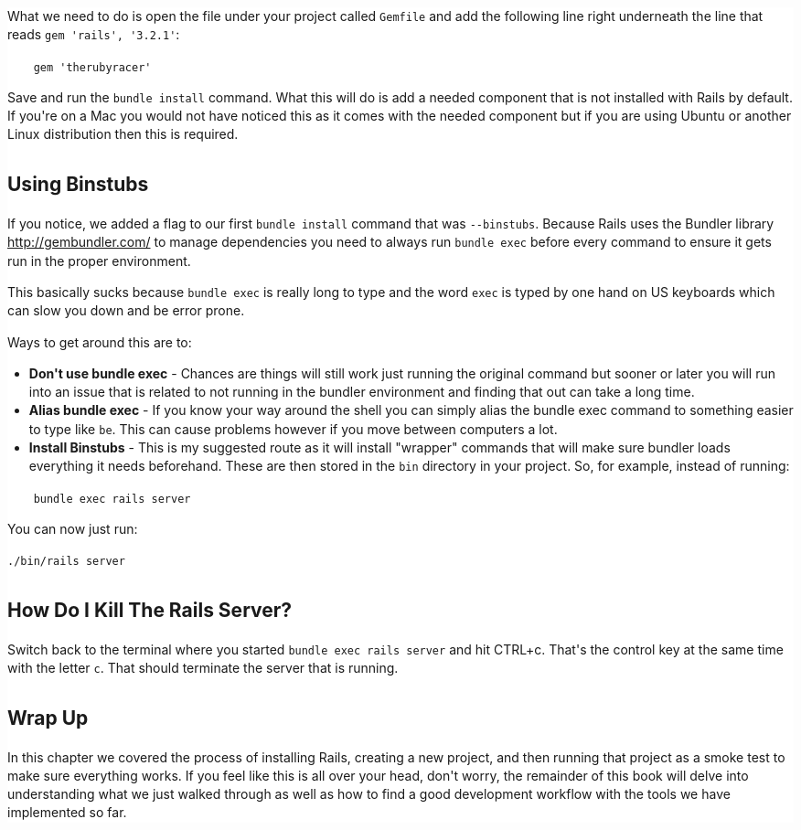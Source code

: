What we need to do is open the file under your project called `Gemfile` and add the following line right underneath the line that reads `gem 'rails', '3.2.1'`:

```
	gem 'therubyracer'
```

Save and run the `bundle install` command. What this will do is add a needed component that is not installed with Rails by default. If you're on a Mac you would not have noticed this as it comes with the needed component but if you are using Ubuntu or another Linux distribution then this is required.

## Using Binstubs

If you notice, we added a flag to our first `bundle install` command that was `--binstubs`. Because Rails uses the Bundler library <http://gembundler.com/> to manage dependencies you need to always run `bundle exec` before every command to ensure it gets run in the proper environment.

This basically sucks because `bundle exec` is really long to type and the word `exec` is typed by one hand on US keyboards which can slow you down and be error prone.

Ways to get around this are to:

* **Don't use bundle exec** - Chances are things will still work just running the original command but sooner or later you will run into an issue that is related to not running in the bundler environment and finding that out can take a long time.
* **Alias bundle exec** - If you know your way around the shell you can simply alias the bundle exec command to something easier to type like `be`. This can cause problems however if you move between computers a lot.
* **Install Binstubs** - This is my suggested route as it will install "wrapper" commands that will make sure bundler loads everything it needs beforehand. These are then stored in the `bin` directory in your project. So, for example, instead of running:

```
	bundle exec rails server
```

You can now just run:

```
./bin/rails server
```

## How Do I Kill The Rails Server?

Switch back to the terminal where you started `bundle exec rails server` and hit CTRL+c. That's the control key at the same time with the letter `c`. That should terminate the server that is running.

## Wrap Up

In this chapter we covered the process of installing Rails, creating a new project, and then running that project as a smoke test to make sure everything works. If you feel like this is all over your head, don't worry, the remainder of this book will delve into understanding what we just walked through as well as how to find a good development workflow with the tools we have implemented so far.

